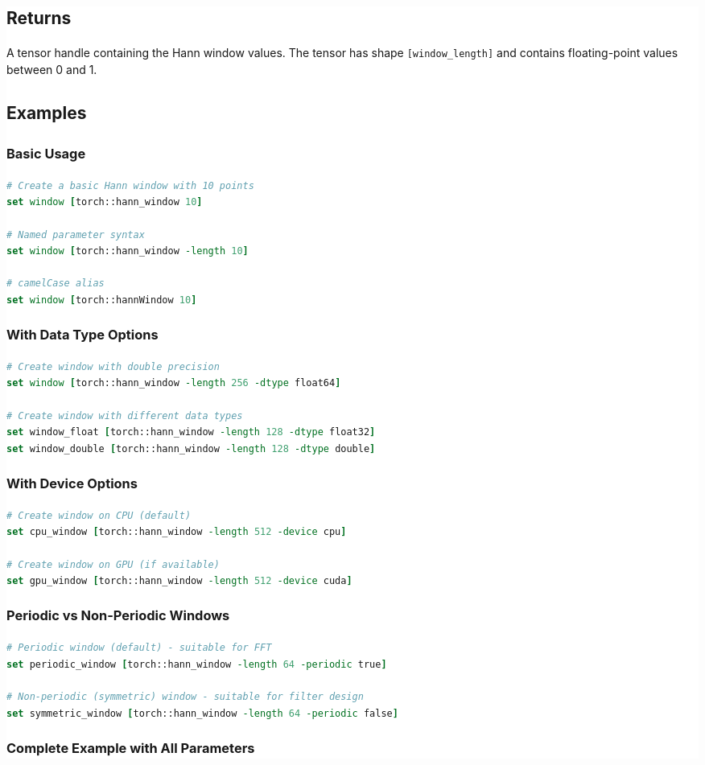 ## Returns

A tensor handle containing the Hann window values. The tensor has shape `[window_length]` and contains floating-point values between 0 and 1.

## Examples

### Basic Usage

```tcl
# Create a basic Hann window with 10 points
set window [torch::hann_window 10]

# Named parameter syntax
set window [torch::hann_window -length 10]

# camelCase alias
set window [torch::hannWindow 10]
```

### With Data Type Options

```tcl
# Create window with double precision
set window [torch::hann_window -length 256 -dtype float64]

# Create window with different data types
set window_float [torch::hann_window -length 128 -dtype float32]
set window_double [torch::hann_window -length 128 -dtype double]
```

### With Device Options

```tcl
# Create window on CPU (default)
set cpu_window [torch::hann_window -length 512 -device cpu]

# Create window on GPU (if available)
set gpu_window [torch::hann_window -length 512 -device cuda]
```

### Periodic vs Non-Periodic Windows

```tcl
# Periodic window (default) - suitable for FFT
set periodic_window [torch::hann_window -length 64 -periodic true]

# Non-periodic (symmetric) window - suitable for filter design
set symmetric_window [torch::hann_window -length 64 -periodic false]
```

### Complete Example with All Parameters
